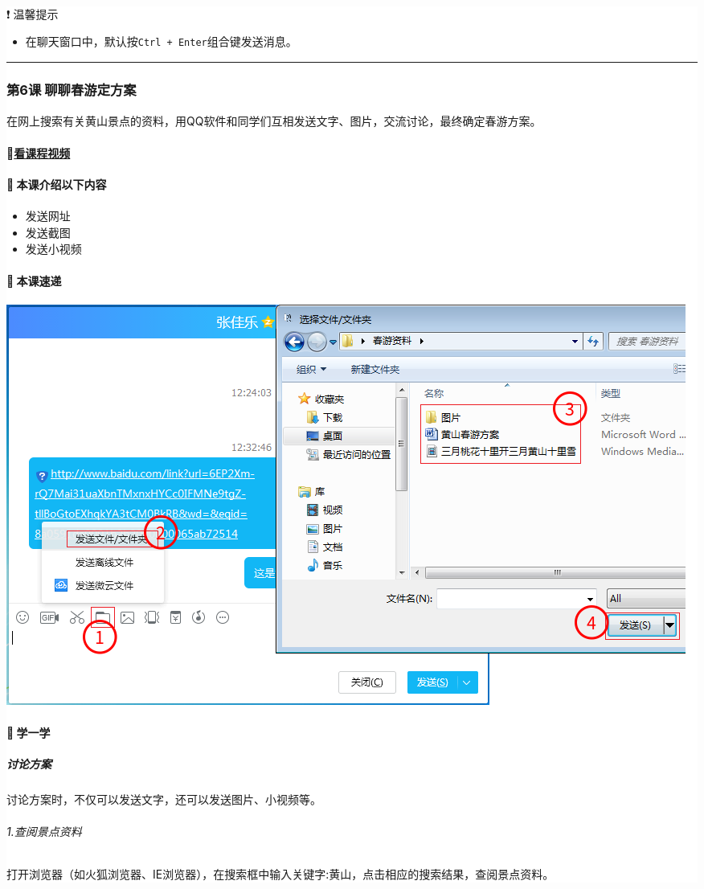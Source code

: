 :heavy_exclamation_mark: 温馨提示
- 在聊天窗口中，默认按`Ctrl + Enter`组合键发送消息。

--------

### 第6课 聊聊春游定方案

在网上搜索有关黄山景点的资料，用QQ软件和同学们互相发送文字、图片，交流讨论，最终确定春游方案。
#### 🎦[看课程视频](https://itdamo.ke.qq.com/)

#### :mega: 本课介绍以下内容

- 发送网址
- 发送截图
- 发送小视频
#### :rainbow: 本课速递
![](/courses/ITP4/6.9.png)
#### :electric_plug: 学一学

##### 讨论方案
讨论方案时，不仅可以发送文字，还可以发送图片、小视频等。
###### 1.查阅景点资料
打开浏览器（如火狐浏览器、IE浏览器），在搜索框中输入关键字:黄山，点击相应的搜索结果，查阅景点资料。
